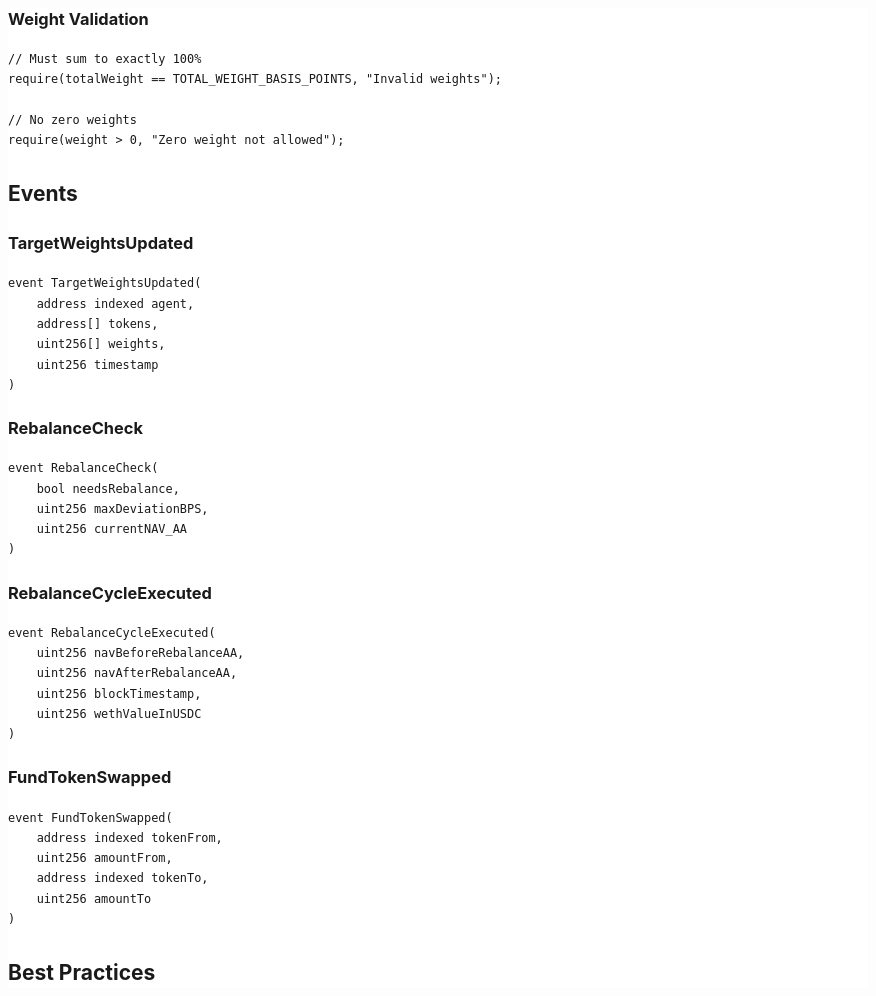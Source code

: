 ### Weight Validation
```solidity
// Must sum to exactly 100%
require(totalWeight == TOTAL_WEIGHT_BASIS_POINTS, "Invalid weights");

// No zero weights
require(weight > 0, "Zero weight not allowed");
```

## Events

### TargetWeightsUpdated
```solidity
event TargetWeightsUpdated(
    address indexed agent,
    address[] tokens,
    uint256[] weights,
    uint256 timestamp
)
```

### RebalanceCheck
```solidity
event RebalanceCheck(
    bool needsRebalance,
    uint256 maxDeviationBPS,
    uint256 currentNAV_AA
)
```

### RebalanceCycleExecuted
```solidity
event RebalanceCycleExecuted(
    uint256 navBeforeRebalanceAA,
    uint256 navAfterRebalanceAA,
    uint256 blockTimestamp,
    uint256 wethValueInUSDC
)
```

### FundTokenSwapped
```solidity
event FundTokenSwapped(
    address indexed tokenFrom,
    uint256 amountFrom,
    address indexed tokenTo,
    uint256 amountTo
)
```

## Best Practices
